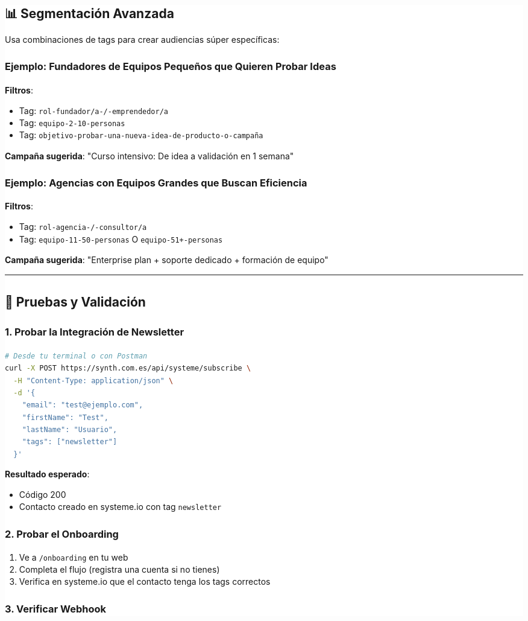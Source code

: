 
## 📊 Segmentación Avanzada

Usa combinaciones de tags para crear audiencias súper específicas:

### Ejemplo: Fundadores de Equipos Pequeños que Quieren Probar Ideas
**Filtros**:
- Tag: `rol-fundador/a-/-emprendedor/a`
- Tag: `equipo-2-10-personas`
- Tag: `objetivo-probar-una-nueva-idea-de-producto-o-campaña`

**Campaña sugerida**: "Curso intensivo: De idea a validación en 1 semana"

### Ejemplo: Agencias con Equipos Grandes que Buscan Eficiencia
**Filtros**:
- Tag: `rol-agencia-/-consultor/a`
- Tag: `equipo-11-50-personas` O `equipo-51+-personas`

**Campaña sugerida**: "Enterprise plan + soporte dedicado + formación de equipo"

---

## 🧪 Pruebas y Validación

### 1. Probar la Integración de Newsletter

```bash
# Desde tu terminal o con Postman
curl -X POST https://synth.com.es/api/systeme/subscribe \
  -H "Content-Type: application/json" \
  -d '{
    "email": "test@ejemplo.com",
    "firstName": "Test",
    "lastName": "Usuario",
    "tags": ["newsletter"]
  }'
```

**Resultado esperado**: 
- Código 200
- Contacto creado en systeme.io con tag `newsletter`

### 2. Probar el Onboarding

1. Ve a `/onboarding` en tu web
2. Completa el flujo (registra una cuenta si no tienes)
3. Verifica en systeme.io que el contacto tenga los tags correctos

### 3. Verificar Webhook
